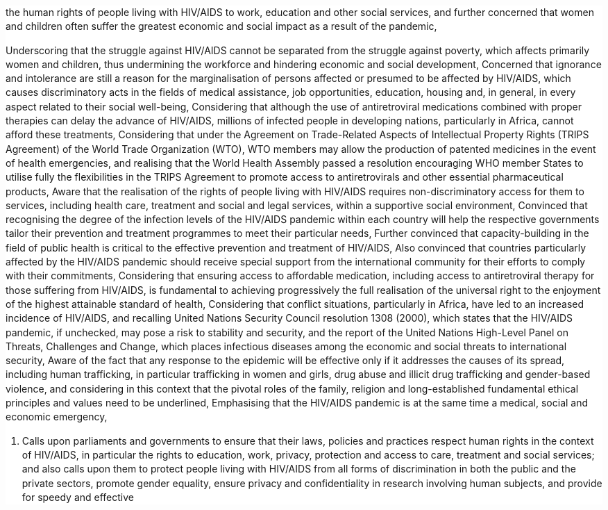 the human rights of people living with HIV/AIDS to work, education and
other social services, and further concerned that women and children often
suffer the greatest economic and social impact as a result of the pandemic,

Underscoring that the struggle against HIV/AIDS cannot be separated from
the struggle against poverty, which affects primarily women and children,
thus undermining the workforce and hindering economic and social
development,
Concerned that ignorance and intolerance are still a reason for the
marginalisation of persons affected or presumed to be affected by HIV/AIDS,
which causes discriminatory acts in the fields of medical assistance, job
opportunities, education, housing and, in general, in every aspect related
to their social well-being,
Considering that although the use of antiretroviral medications combined
with proper therapies can delay the advance of HIV/AIDS, millions of
infected people in developing nations, particularly in Africa, cannot
afford these treatments,
Considering that under the Agreement on Trade-Related Aspects of
Intellectual Property Rights (TRIPS Agreement) of the World Trade
Organization (WTO), WTO members may allow the production of patented
medicines in the event of health emergencies, and realising that the World
Health Assembly passed a resolution encouraging WHO member States to
utilise fully the flexibilities in the TRIPS Agreement to promote access to
antiretrovirals and other essential pharmaceutical products,
Aware that the realisation of the rights of people living with HIV/AIDS
requires non-discriminatory access for them to services, including health
care, treatment and social and legal services, within a supportive social
environment,
Convinced that recognising the degree of the infection levels of the
HIV/AIDS pandemic within each country will help the respective governments
tailor their prevention and treatment programmes to meet their particular
needs,
Further convinced that capacity-building in the field of public health is
critical to the effective prevention and treatment of HIV/AIDS,
Also convinced that countries particularly affected by the HIV/AIDS
pandemic should receive special support from the international community
for their efforts to comply with their commitments,
Considering that ensuring access to affordable medication, including access
to antiretroviral therapy for those suffering from HIV/AIDS, is fundamental
to achieving progressively the full realisation of the universal right to
the enjoyment of the highest attainable standard of health,
Considering that conflict situations, particularly in Africa, have led to
an increased incidence of HIV/AIDS, and recalling United Nations Security
Council resolution 1308 (2000), which states that the HIV/AIDS pandemic, if
unchecked, may pose a risk to stability and security, and the report of the
United Nations High-Level Panel on Threats, Challenges and Change, which
places infectious diseases among the economic and social threats to
international security,
Aware of the fact that any response to the epidemic will be effective only
if it addresses the causes of its spread, including human trafficking, in
particular trafficking in women and girls, drug abuse and illicit drug
trafficking and gender-based violence, and considering in this context that
the pivotal roles of the family, religion and long-established fundamental
ethical principles and values need to be underlined,
Emphasising that the HIV/AIDS pandemic is at the same time a medical,
social and economic emergency,
   1. Calls upon parliaments and governments to ensure that their laws,
      policies and practices respect human rights in the context of
      HIV/AIDS, in particular the rights to education, work, privacy,
      protection and access to care, treatment and social services; and also
      calls upon them to protect people living with HIV/AIDS from all forms
      of discrimination in both the public and the private sectors, promote
      gender equality, ensure privacy and confidentiality in research
      involving human subjects, and provide for speedy and effective